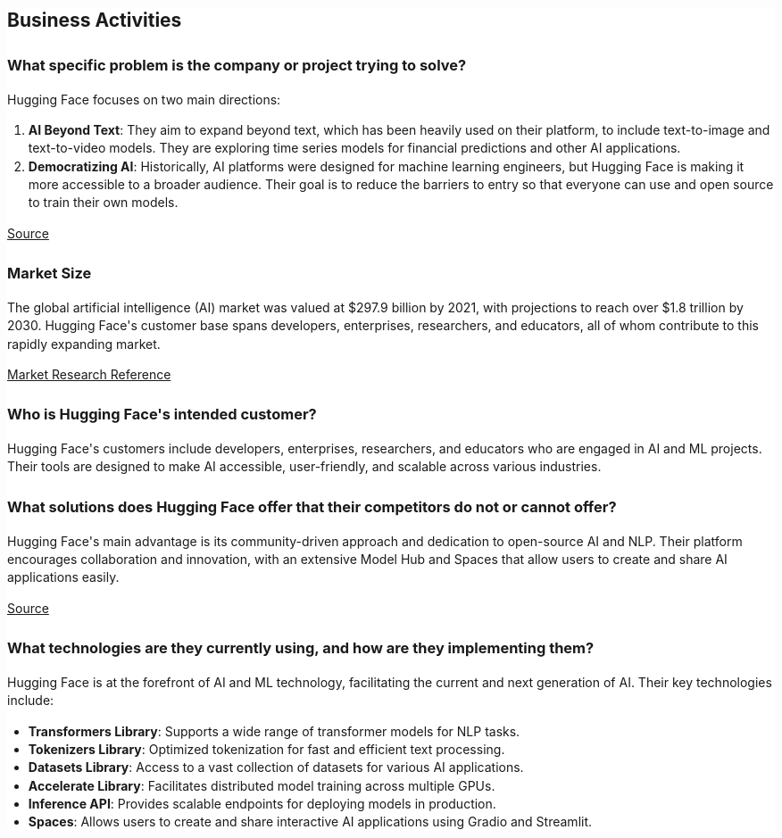 ## Business Activities

### What specific problem is the company or project trying to solve?
Hugging Face focuses on two main directions:
1. **AI Beyond Text**: They aim to expand beyond text, which has been heavily used on their platform, to include text-to-image and text-to-video models. They are exploring time series models for financial predictions and other AI applications.
2. **Democratizing AI**: Historically, AI platforms were designed for machine learning engineers, but Hugging Face is making it more accessible to a broader audience. Their goal is to reduce the barriers to entry so that everyone can use and open source to train their own models.

[Source](https://kftuum.com/blog/the-inspiring-journey-of-clement-delangue-hugging-faces-founder/#:~:text=We%20said%20we%20wanted%20to,for%20just%20a%20few%20weeks)

### Market Size
The global artificial intelligence (AI) market was valued at $297.9 billion by 2021, with projections to reach over $1.8 trillion by 2030. Hugging Face's customer base spans developers, enterprises, researchers, and educators, all of whom contribute to this rapidly expanding market.

[Market Research Reference](https://www.grandviewresearch.com/industry-analysis/artificial-intelligence-ai-market#:~:text=Gartner%20expects%20that%20the%20AI%20market%20will%20grow%20by%202021.%20In%202022%2C%20it%20is%20expected%20to%20reach%20%24297.9%20billion.)

### Who is Hugging Face's intended customer?
Hugging Face's customers include developers, enterprises, researchers, and educators who are engaged in AI and ML projects. Their tools are designed to make AI accessible, user-friendly, and scalable across various industries.

### What solutions does Hugging Face offer that their competitors do not or cannot offer?
Hugging Face's main advantage is its community-driven approach and dedication to open-source AI and NLP. Their platform encourages collaboration and innovation, with an extensive Model Hub and Spaces that allow users to create and share AI applications easily.

[Source](https://www.alleywatch.com/2019/12/hugging-face-natural-language-processing-open-source-clement-delangue/)

### What technologies are they currently using, and how are they implementing them?
Hugging Face is at the forefront of AI and ML technology, facilitating the current and next generation of AI. Their key technologies include:
- **Transformers Library**: Supports a wide range of transformer models for NLP tasks.
- **Tokenizers Library**: Optimized tokenization for fast and efficient text processing.
- **Datasets Library**: Access to a vast collection of datasets for various AI applications.
- **Accelerate Library**: Facilitates distributed model training across multiple GPUs.
- **Inference API**: Provides scalable endpoints for deploying models in production.
- **Spaces**: Allows users to create and share interactive AI applications using Gradio and Streamlit.
